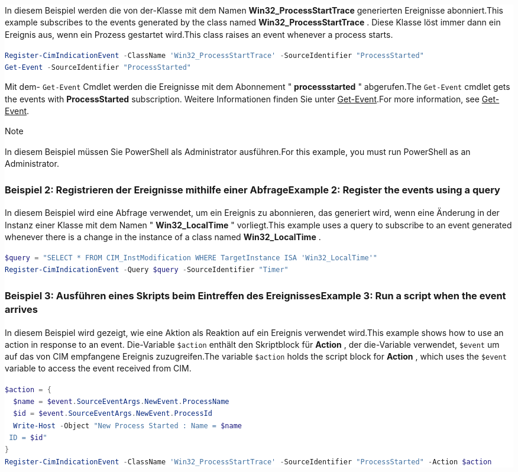 <span data-ttu-id="978d5-118">In diesem Beispiel werden die von der-Klasse mit dem Namen **Win32_ProcessStartTrace** generierten Ereignisse abonniert.</span><span class="sxs-lookup"><span data-stu-id="978d5-118">This example subscribes to the events generated by the class named **Win32_ProcessStartTrace** .</span></span> <span data-ttu-id="978d5-119">Diese Klasse löst immer dann ein Ereignis aus, wenn ein Prozess gestartet wird.</span><span class="sxs-lookup"><span data-stu-id="978d5-119">This class raises an event whenever a process starts.</span></span>

```powershell
Register-CimIndicationEvent -ClassName 'Win32_ProcessStartTrace' -SourceIdentifier "ProcessStarted"
Get-Event -SourceIdentifier "ProcessStarted"
```

<span data-ttu-id="978d5-120">Mit dem- `Get-Event` Cmdlet werden die Ereignisse mit dem Abonnement " **processstarted** " abgerufen.</span><span class="sxs-lookup"><span data-stu-id="978d5-120">The `Get-Event` cmdlet gets the events with **ProcessStarted** subscription.</span></span> <span data-ttu-id="978d5-121">Weitere Informationen finden Sie unter [Get-Event](../Microsoft.PowerShell.Utility/Get-Event.md).</span><span class="sxs-lookup"><span data-stu-id="978d5-121">For more information, see [Get-Event](../Microsoft.PowerShell.Utility/Get-Event.md).</span></span>

> [!NOTE]
> <span data-ttu-id="978d5-122">In diesem Beispiel müssen Sie PowerShell als Administrator ausführen.</span><span class="sxs-lookup"><span data-stu-id="978d5-122">For this example, you must run PowerShell as an Administrator.</span></span>

### <span data-ttu-id="978d5-123">Beispiel 2: Registrieren der Ereignisse mithilfe einer Abfrage</span><span class="sxs-lookup"><span data-stu-id="978d5-123">Example 2: Register the events using a query</span></span>

<span data-ttu-id="978d5-124">In diesem Beispiel wird eine Abfrage verwendet, um ein Ereignis zu abonnieren, das generiert wird, wenn eine Änderung in der Instanz einer Klasse mit dem Namen " **Win32_LocalTime** " vorliegt.</span><span class="sxs-lookup"><span data-stu-id="978d5-124">This example uses a query to subscribe to an event generated whenever there is a change in the instance of a class named **Win32_LocalTime** .</span></span>

```powershell
$query = "SELECT * FROM CIM_InstModification WHERE TargetInstance ISA 'Win32_LocalTime'"
Register-CimIndicationEvent -Query $query -SourceIdentifier "Timer"
```

### <span data-ttu-id="978d5-125">Beispiel 3: Ausführen eines Skripts beim Eintreffen des Ereignisses</span><span class="sxs-lookup"><span data-stu-id="978d5-125">Example 3: Run a script when the event arrives</span></span>

<span data-ttu-id="978d5-126">In diesem Beispiel wird gezeigt, wie eine Aktion als Reaktion auf ein Ereignis verwendet wird.</span><span class="sxs-lookup"><span data-stu-id="978d5-126">This example shows how to use an action in response to an event.</span></span> <span data-ttu-id="978d5-127">Die-Variable `$action` enthält den Skriptblock für **Action** , der die-Variable verwendet, `$event` um auf das von CIM empfangene Ereignis zuzugreifen.</span><span class="sxs-lookup"><span data-stu-id="978d5-127">The variable `$action` holds the script block for **Action** , which uses the `$event` variable to access the event received from CIM.</span></span>

```powershell
$action = {
  $name = $event.SourceEventArgs.NewEvent.ProcessName
  $id = $event.SourceEventArgs.NewEvent.ProcessId
  Write-Host -Object "New Process Started : Name = $name
 ID = $id"
}
Register-CimIndicationEvent -ClassName 'Win32_ProcessStartTrace' -SourceIdentifier "ProcessStarted" -Action $action
```

